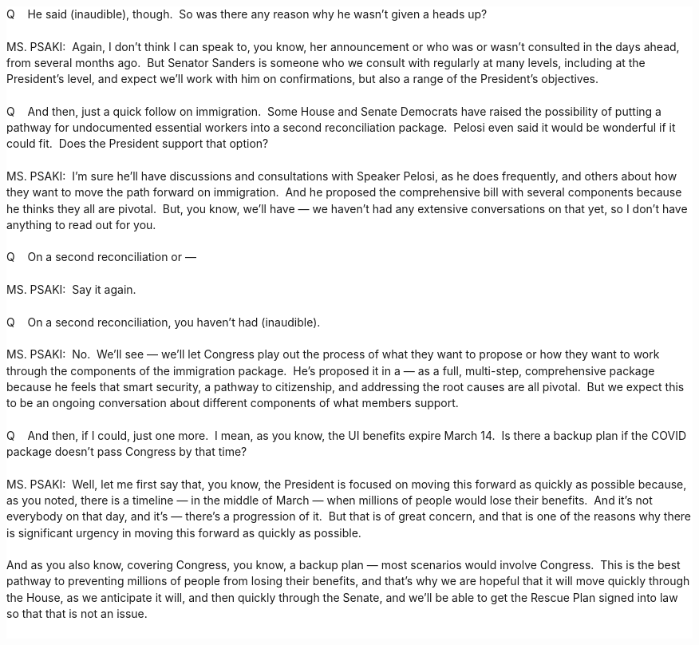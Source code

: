 Q    He said (inaudible), though.  So was there any reason why he wasn’t
given a heads up?   
   
MS. PSAKI:  Again, I don’t think I can speak to, you know, her
announcement or who was or wasn’t consulted in the days ahead, from
several months ago.  But Senator Sanders is someone who we consult with
regularly at many levels, including at the President’s level, and expect
we’ll work with him on confirmations, but also a range of the
President’s objectives.  
   
Q    And then, just a quick follow on immigration.  Some House and
Senate Democrats have raised the possibility of putting a pathway for
undocumented essential workers into a second reconciliation package. 
Pelosi even said it would be wonderful if it could fit.  Does the
President support that option?  
   
MS. PSAKI:  I’m sure he’ll have discussions and consultations with
Speaker Pelosi, as he does frequently, and others about how they want to
move the path forward on immigration.  And he proposed the comprehensive
bill with several components because he thinks they all are pivotal. 
But, you know, we’ll have — we haven’t had any extensive conversations
on that yet, so I don’t have anything to read out for you.  
   
Q    On a second reconciliation or —  
   
MS. PSAKI:  Say it again.  
   
Q    On a second reconciliation, you haven’t had (inaudible).  
   
MS. PSAKI:  No.  We’ll see — we’ll let Congress play out the process of
what they want to propose or how they want to work through the
components of the immigration package.  He’s proposed it in a — as a
full, multi-step, comprehensive package because he feels that smart
security, a pathway to citizenship, and addressing the root causes are
all pivotal.  But we expect this to be an ongoing conversation about
different components of what members support.  
   
Q    And then, if I could, just one more.  I mean, as you know, the UI
benefits expire March 14.  Is there a backup plan if the COVID package
doesn’t pass Congress by that time?  
   
MS. PSAKI:  Well, let me first say that, you know, the President is
focused on moving this forward as quickly as possible because, as you
noted, there is a timeline — in the middle of March — when millions of
people would lose their benefits.  And it’s not everybody on that day,
and it’s — there’s a progression of it.  But that is of great concern,
and that is one of the reasons why there is significant urgency in
moving this forward as quickly as possible.   
   
And as you also know, covering Congress, you know, a backup plan — most
scenarios would involve Congress.  This is the best pathway to
preventing millions of people from losing their benefits, and that’s why
we are hopeful that it will move quickly through the House, as we
anticipate it will, and then quickly through the Senate, and we’ll be
able to get the Rescue Plan signed into law so that that is not an
issue.  
   